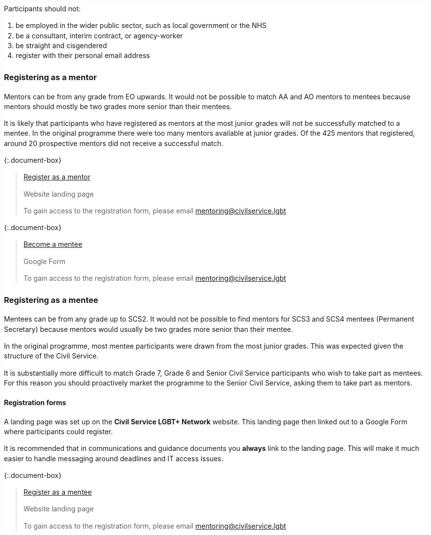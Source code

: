 [^deptagency]: The best way to check whether someone is a civil servant is to ask them if their organisation is listed on GOV.UK under '[Departments, agencies and public bodies](https://www.gov.uk/government/organisations)' **and** whether their organisation advertises jobs on Civil Service Jobs. If they do not, then they are unlikely to be eligible. You can consult the Civil Service Inclusive Practice team if you are unsure.

Participants should not:

1. be employed in the wider public sector, such as local government or the NHS
2. be a consultant, interim contract, or agency-worker
3. be straight and cisgendered
4. register with their personal email address 

### Registering as a mentor

Mentors can be from any grade from EO upwards. It would not be possible to match AA and AO mentors to mentees because mentors should mostly be two grades more senior than their mentees.

It is likely that participants who have registered as mentors at the most junior grades will not be successfully matched to a mentee. In the original programme there were too many mentors available at junior grades. Of the 425 mentors that registered, around 20 prospective mentors did not receive a successful match.

{:.document-box}
> [Register as a mentor](https://www.civilservice.lgbt/mentoring/register-as-a-mentor)
>
> Website landing page
> 
> To gain access to the registration form, please email <mentoring@civilservice.lgbt>

{:.document-box}
> [Become a mentee](https://docs.google.com/forms/d/1OPsDRpnBURrSclfYmxV3e1BQ0qazLX70SsY-u51xGf8/edit)
>
> Google Form
> 
> To gain access to the registration form, please email <mentoring@civilservice.lgbt>

### Registering as a mentee

Mentees can be from any grade up to SCS2. It would not be possible to find mentors for SCS3 and SCS4 mentees (Permanent Secretary) because mentors would usually be two grades more senior than their mentee.

In the original programme, most mentee participants were drawn from the most junior grades. This was expected given the structure of the Civil Service.

It is substantially more difficult to match Grade 7, Grade 6 and Senior Civil Service participants who wish to take part as mentees. For this reason you should proactively market the programme to the Senior Civil Service, asking them to take part as mentors.

#### Registration forms

A landing page was set up on the **Civil Service LGBT+ Network** website. This landing page then linked out to a Google Form where participants could register.

It is recommended that in communications and guidance documents you **always** link to the landing page. This will make it much easier to handle messaging around deadlines and IT access issues.

{:.document-box}
> [Register as a mentee](https://www.civilservice.lgbt/mentoring/register-as-a-mentee)
>
> Website landing page
> 
> To gain access to the registration form, please email <mentoring@civilservice.lgbt>
